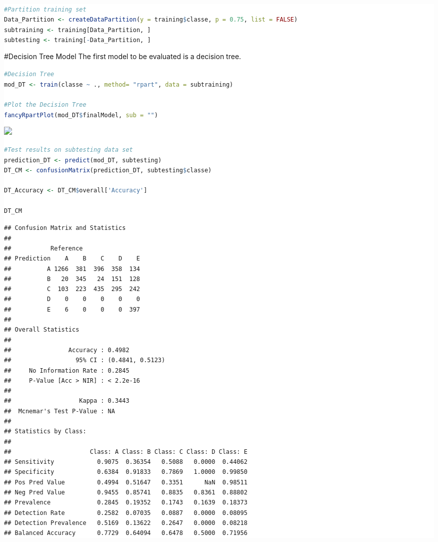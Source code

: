 
```r
#Partition training set
Data_Partition <- createDataPartition(y = training$classe, p = 0.75, list = FALSE)
subtraining <- training[Data_Partition, ]
subtesting <- training[-Data_Partition, ]
```

#Decision Tree Model
The first model to be evaluated is a decision tree.

```r
#Decision Tree
mod_DT <- train(classe ~ ., method= "rpart", data = subtraining)

#Plot the Decision Tree
fancyRpartPlot(mod_DT$finalModel, sub = "")
```

![](index_files/figure-html/Decision_Tree_Model-1.png)


```r
#Test results on subtesting data set
prediction_DT <- predict(mod_DT, subtesting)
DT_CM <- confusionMatrix(prediction_DT, subtesting$classe)

DT_Accuracy <- DT_CM$overall['Accuracy']

DT_CM
```

```
## Confusion Matrix and Statistics
## 
##           Reference
## Prediction    A    B    C    D    E
##          A 1266  381  396  358  134
##          B   20  345   24  151  128
##          C  103  223  435  295  242
##          D    0    0    0    0    0
##          E    6    0    0    0  397
## 
## Overall Statistics
##                                           
##                Accuracy : 0.4982          
##                  95% CI : (0.4841, 0.5123)
##     No Information Rate : 0.2845          
##     P-Value [Acc > NIR] : < 2.2e-16       
##                                           
##                   Kappa : 0.3443          
##  Mcnemar's Test P-Value : NA              
## 
## Statistics by Class:
## 
##                      Class: A Class: B Class: C Class: D Class: E
## Sensitivity            0.9075  0.36354   0.5088   0.0000  0.44062
## Specificity            0.6384  0.91833   0.7869   1.0000  0.99850
## Pos Pred Value         0.4994  0.51647   0.3351      NaN  0.98511
## Neg Pred Value         0.9455  0.85741   0.8835   0.8361  0.88802
## Prevalence             0.2845  0.19352   0.1743   0.1639  0.18373
## Detection Rate         0.2582  0.07035   0.0887   0.0000  0.08095
## Detection Prevalence   0.5169  0.13622   0.2647   0.0000  0.08218
## Balanced Accuracy      0.7729  0.64094   0.6478   0.5000  0.71956
```
